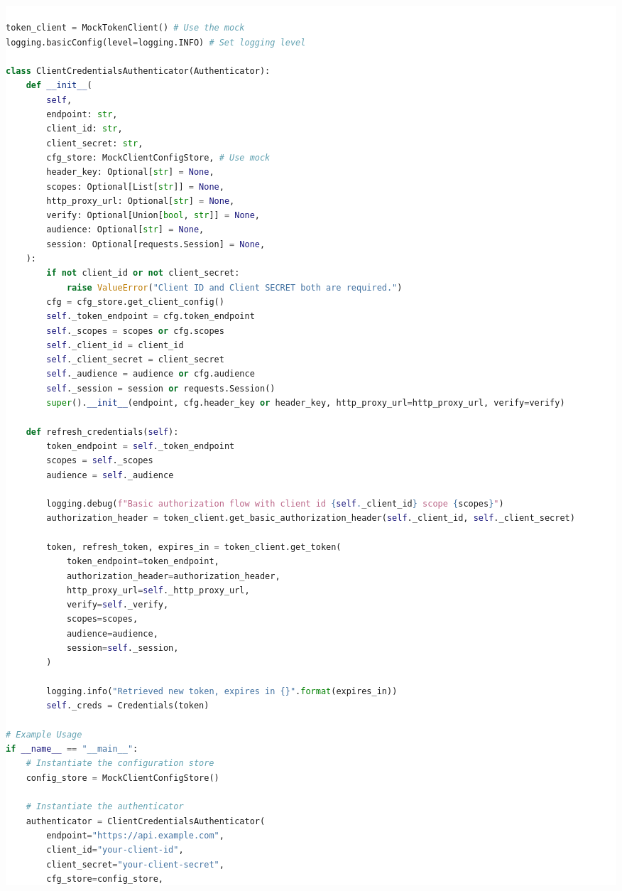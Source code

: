 ```python

token_client = MockTokenClient() # Use the mock
logging.basicConfig(level=logging.INFO) # Set logging level

class ClientCredentialsAuthenticator(Authenticator):
    def __init__(
        self,
        endpoint: str,
        client_id: str,
        client_secret: str,
        cfg_store: MockClientConfigStore, # Use mock
        header_key: Optional[str] = None,
        scopes: Optional[List[str]] = None,
        http_proxy_url: Optional[str] = None,
        verify: Optional[Union[bool, str]] = None,
        audience: Optional[str] = None,
        session: Optional[requests.Session] = None,
    ):
        if not client_id or not client_secret:
            raise ValueError("Client ID and Client SECRET both are required.")
        cfg = cfg_store.get_client_config()
        self._token_endpoint = cfg.token_endpoint
        self._scopes = scopes or cfg.scopes
        self._client_id = client_id
        self._client_secret = client_secret
        self._audience = audience or cfg.audience
        self._session = session or requests.Session()
        super().__init__(endpoint, cfg.header_key or header_key, http_proxy_url=http_proxy_url, verify=verify)

    def refresh_credentials(self):
        token_endpoint = self._token_endpoint
        scopes = self._scopes
        audience = self._audience

        logging.debug(f"Basic authorization flow with client id {self._client_id} scope {scopes}")
        authorization_header = token_client.get_basic_authorization_header(self._client_id, self._client_secret)

        token, refresh_token, expires_in = token_client.get_token(
            token_endpoint=token_endpoint,
            authorization_header=authorization_header,
            http_proxy_url=self._http_proxy_url,
            verify=self._verify,
            scopes=scopes,
            audience=audience,
            session=self._session,
        )

        logging.info("Retrieved new token, expires in {}".format(expires_in))
        self._creds = Credentials(token)

# Example Usage
if __name__ == "__main__":
    # Instantiate the configuration store
    config_store = MockClientConfigStore()

    # Instantiate the authenticator
    authenticator = ClientCredentialsAuthenticator(
        endpoint="https://api.example.com",
        client_id="your-client-id",
        client_secret="your-client-secret",
        cfg_store=config_store,
```